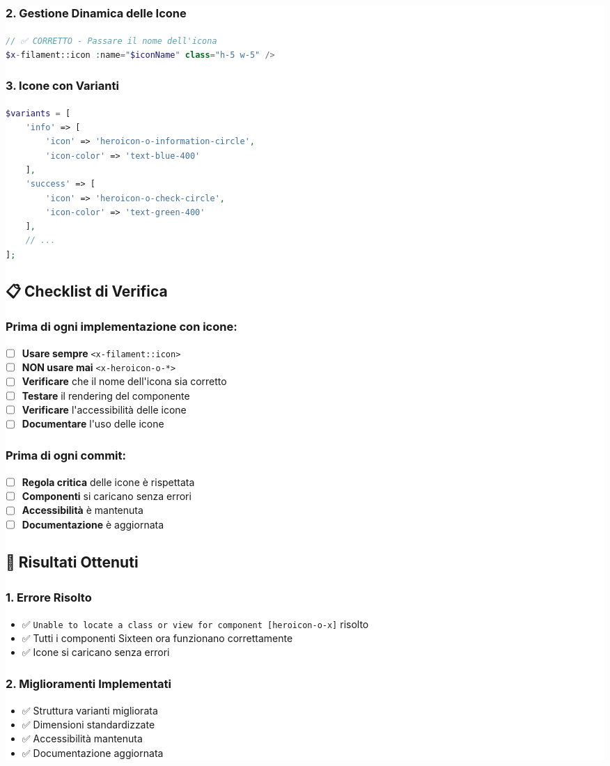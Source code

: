 ### 2. Gestione Dinamica delle Icone
```php
// ✅ CORRETTO - Passare il nome dell'icona
$x-filament::icon :name="$iconName" class="h-5 w-5" />
```

### 3. Icone con Varianti
```php
$variants = [
    'info' => [
        'icon' => 'heroicon-o-information-circle',
        'icon-color' => 'text-blue-400'
    ],
    'success' => [
        'icon' => 'heroicon-o-check-circle',
        'icon-color' => 'text-green-400'
    ],
    // ...
];
```

## 📋 Checklist di Verifica

### Prima di ogni implementazione con icone:

- [ ] **Usare sempre** `<x-filament::icon>`
- [ ] **NON usare mai** `<x-heroicon-o-*>`
- [ ] **Verificare** che il nome dell'icona sia corretto
- [ ] **Testare** il rendering del componente
- [ ] **Verificare** l'accessibilità delle icone
- [ ] **Documentare** l'uso delle icone

### Prima di ogni commit:

- [ ] **Regola critica** delle icone è rispettata
- [ ] **Componenti** si caricano senza errori
- [ ] **Accessibilità** è mantenuta
- [ ] **Documentazione** è aggiornata

## 🎯 Risultati Ottenuti

### 1. Errore Risolto
- ✅ `Unable to locate a class or view for component [heroicon-o-x]` risolto
- ✅ Tutti i componenti Sixteen ora funzionano correttamente
- ✅ Icone si caricano senza errori

### 2. Miglioramenti Implementati
- ✅ Struttura varianti migliorata
- ✅ Dimensioni standardizzate
- ✅ Accessibilità mantenuta
- ✅ Documentazione aggiornata
